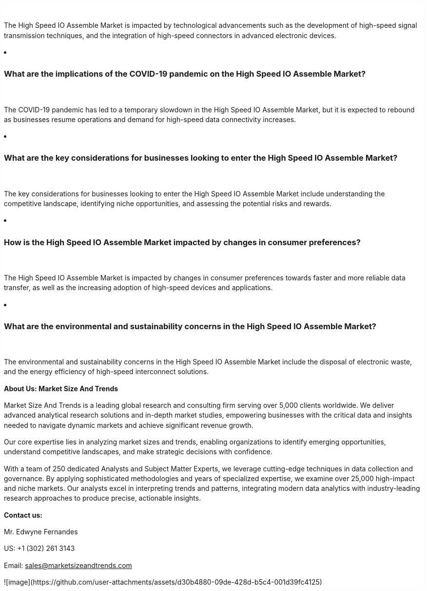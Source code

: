 <p>&nbsp;</p><p>The High Speed IO Assemble Market is impacted by technological advancements such as the development of high-speed signal transmission techniques, and the integration of high-speed connectors in advanced electronic devices.</p>  </li>  <li>    <h3>What are the implications of the COVID-19 pandemic on the High Speed IO Assemble Market?</h3>    <p>&nbsp;</p><p>The COVID-19 pandemic has led to a temporary slowdown in the High Speed IO Assemble Market, but it is expected to rebound as businesses resume operations and demand for high-speed data connectivity increases.</p>  </li>  <li>    <h3>What are the key considerations for businesses looking to enter the High Speed IO Assemble Market?</h3>    <p>&nbsp;</p><p>The key considerations for businesses looking to enter the High Speed IO Assemble Market include understanding the competitive landscape, identifying niche opportunities, and assessing the potential risks and rewards.</p>  </li>  <li>    <h3>How is the High Speed IO Assemble Market impacted by changes in consumer preferences?</h3>    <p>&nbsp;</p><p>The High Speed IO Assemble Market is impacted by changes in consumer preferences towards faster and more reliable data transfer, as well as the increasing adoption of high-speed devices and applications.</p>  </li>  <li>    <h3>What are the environmental and sustainability concerns in the High Speed IO Assemble Market?</h3>    <p>&nbsp;</p><p>The environmental and sustainability concerns in the High Speed IO Assemble Market include the disposal of electronic waste, and the energy efficiency of high-speed interconnect solutions.</p>  </li></ol></body></html></p><p><strong>About Us:&nbsp;Market Size And Trends</strong></p><p>Market Size And Trends&nbsp;is a leading global research and consulting firm serving over 5,000 clients worldwide. We deliver advanced analytical research solutions and in-depth market studies, empowering businesses with the critical data and insights needed to navigate dynamic markets and achieve significant revenue growth.</p><p>Our core expertise lies in analyzing market sizes and trends, enabling organizations to identify emerging opportunities, understand competitive landscapes, and make strategic decisions with confidence.</p><p>With a team of 250 dedicated Analysts and Subject Matter Experts, we leverage cutting-edge techniques in data collection and governance. By applying sophisticated methodologies and years of specialized expertise, we examine over 25,000 high-impact and niche markets. Our analysts excel in interpreting trends and patterns, integrating modern data analytics with industry-leading research approaches to produce precise, actionable insights.</p><p><strong>Contact us:</strong></p><p>Mr. Edwyne Fernandes</p><p>US: +1 (302) 261 3143</p><p>Email: <a href="mailto:sales@marketsizeandtrends.com">sales@marketsizeandtrends.com</a>&nbsp;</p>
![image](https://github.com/user-attachments/assets/d30b4880-09de-428d-b5c4-001d39fc4125)
